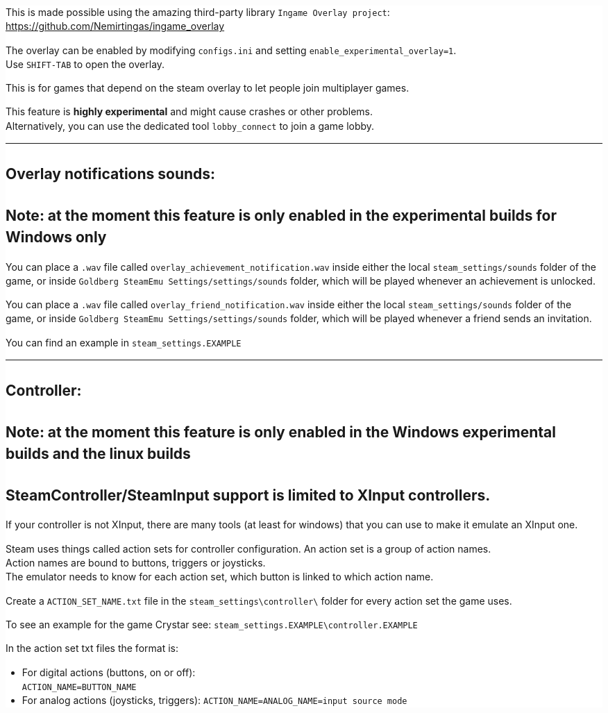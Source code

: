 This is made possible using the amazing third-party library `Ingame Overlay project`: https://github.com/Nemirtingas/ingame_overlay  

The overlay can be enabled by modifying `configs.ini` and setting `enable_experimental_overlay=1`.  
Use `SHIFT-TAB` to open the overlay.  

This is for games that depend on the steam overlay to let people join multiplayer games.  

This feature is **highly experimental** and might cause crashes or other problems.  
Alternatively, you can use the dedicated tool `lobby_connect` to join a game lobby.  

---

## Overlay notifications sounds:
**Note: at the moment this feature is only enabled in the experimental builds for Windows only**
---

You can place a `.wav` file called `overlay_achievement_notification.wav` inside either the local `steam_settings/sounds` folder of the game, or inside `Goldberg SteamEmu Settings/settings/sounds` folder, which will be played whenever an achievement is unlocked.  

You can place a `.wav` file called `overlay_friend_notification.wav` inside either the local `steam_settings/sounds` folder of the game, or inside `Goldberg SteamEmu Settings/settings/sounds` folder, which will be played whenever a friend sends an invitation.  

You can find an example in `steam_settings.EXAMPLE`

---

## Controller:
**Note: at the moment this feature is only enabled in the Windows experimental builds and the linux builds**
---

SteamController/SteamInput support is limited to **XInput** controllers.  
---
If your controller is not XInput, there are many tools (at least for windows) that you can use to make it emulate an XInput one.

Steam uses things called action sets for controller configuration. An action set is a group of action names.  
Action names are bound to buttons, triggers or joysticks.  
The emulator needs to know for each action set, which button is linked to which action name.  

Create a `ACTION_SET_NAME.txt` file in the `steam_settings\controller\` folder for every action set the game uses.  

To see an example for the game Crystar see: `steam_settings.EXAMPLE\controller.EXAMPLE`  

In the action set txt files the format is:  
* For digital actions (buttons, on or off):  
  `ACTION_NAME=BUTTON_NAME`
* For analog actions (joysticks, triggers):
  `ACTION_NAME=ANALOG_NAME=input source mode`
